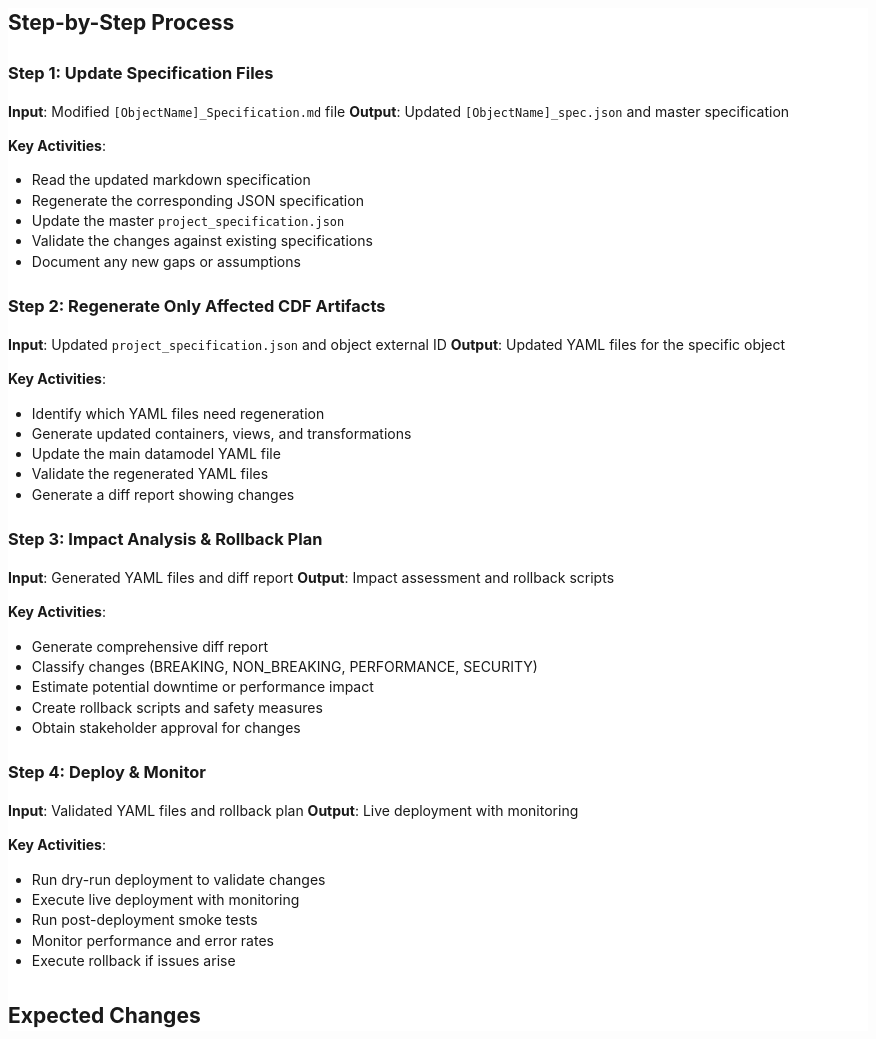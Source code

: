 ## Step-by-Step Process

### Step 1: Update Specification Files

**Input**: Modified `[ObjectName]_Specification.md` file **Output**: Updated
`[ObjectName]_spec.json` and master specification

**Key Activities**:

- Read the updated markdown specification
- Regenerate the corresponding JSON specification
- Update the master `project_specification.json`
- Validate the changes against existing specifications
- Document any new gaps or assumptions

### Step 2: Regenerate Only Affected CDF Artifacts

**Input**: Updated `project_specification.json` and object external ID
**Output**: Updated YAML files for the specific object

**Key Activities**:

- Identify which YAML files need regeneration
- Generate updated containers, views, and transformations
- Update the main datamodel YAML file
- Validate the regenerated YAML files
- Generate a diff report showing changes

### Step 3: Impact Analysis & Rollback Plan

**Input**: Generated YAML files and diff report **Output**: Impact assessment
and rollback scripts

**Key Activities**:

- Generate comprehensive diff report
- Classify changes (BREAKING, NON_BREAKING, PERFORMANCE, SECURITY)
- Estimate potential downtime or performance impact
- Create rollback scripts and safety measures
- Obtain stakeholder approval for changes

### Step 4: Deploy & Monitor

**Input**: Validated YAML files and rollback plan **Output**: Live deployment
with monitoring

**Key Activities**:

- Run dry-run deployment to validate changes
- Execute live deployment with monitoring
- Run post-deployment smoke tests
- Monitor performance and error rates
- Execute rollback if issues arise

## Expected Changes

